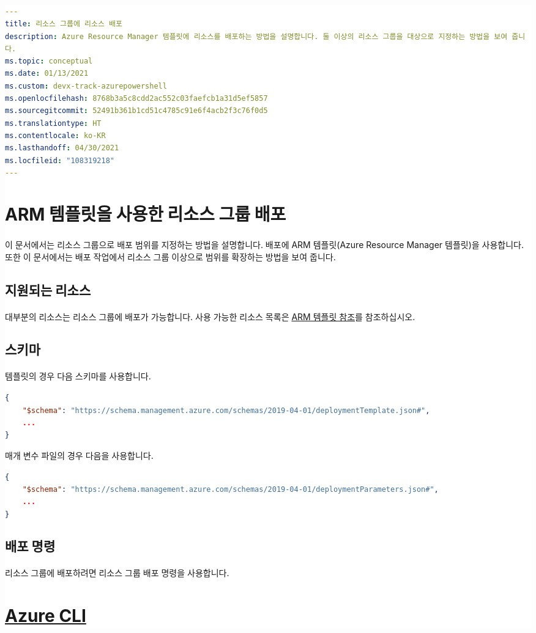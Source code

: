 ```yaml
---
title: 리소스 그룹에 리소스 배포
description: Azure Resource Manager 템플릿에 리소스를 배포하는 방법을 설명합니다. 둘 이상의 리소스 그룹을 대상으로 지정하는 방법을 보여 줍니다.
ms.topic: conceptual
ms.date: 01/13/2021
ms.custom: devx-track-azurepowershell
ms.openlocfilehash: 8768b3a5c8cdd2ac552c03faefcb1a31d5ef5857
ms.sourcegitcommit: 52491b361b1cd51c4785c91e6f4acb2f3c76f0d5
ms.translationtype: HT
ms.contentlocale: ko-KR
ms.lasthandoff: 04/30/2021
ms.locfileid: "108319218"
---
```

# <a name="resource-group-deployments-with-arm-templates"></a>ARM 템플릿을 사용한 리소스 그룹 배포

이 문서에서는 리소스 그룹으로 배포 범위를 지정하는 방법을 설명합니다. 배포에 ARM 템플릿(Azure Resource Manager 템플릿)을 사용합니다. 또한 이 문서에서는 배포 작업에서 리소스 그룹 이상으로 범위를 확장하는 방법을 보여 줍니다.

## <a name="supported-resources"></a>지원되는 리소스

대부분의 리소스는 리소스 그룹에 배포가 가능합니다. 사용 가능한 리소스 목록은 [ARM 템플릿 참조](/azure/templates)를 참조하십시오.

## <a name="schema"></a>스키마

템플릿의 경우 다음 스키마를 사용합니다.

```json
{
    "$schema": "https://schema.management.azure.com/schemas/2019-04-01/deploymentTemplate.json#",
    ...
}
```

매개 변수 파일의 경우 다음을 사용합니다.

```json
{
    "$schema": "https://schema.management.azure.com/schemas/2019-04-01/deploymentParameters.json#",
    ...
}
```

## <a name="deployment-commands"></a>배포 명령

리소스 그룹에 배포하려면 리소스 그룹 배포 명령을 사용합니다.

# <a name="azure-cli"></a>[Azure CLI](#tab/azure-cli)
